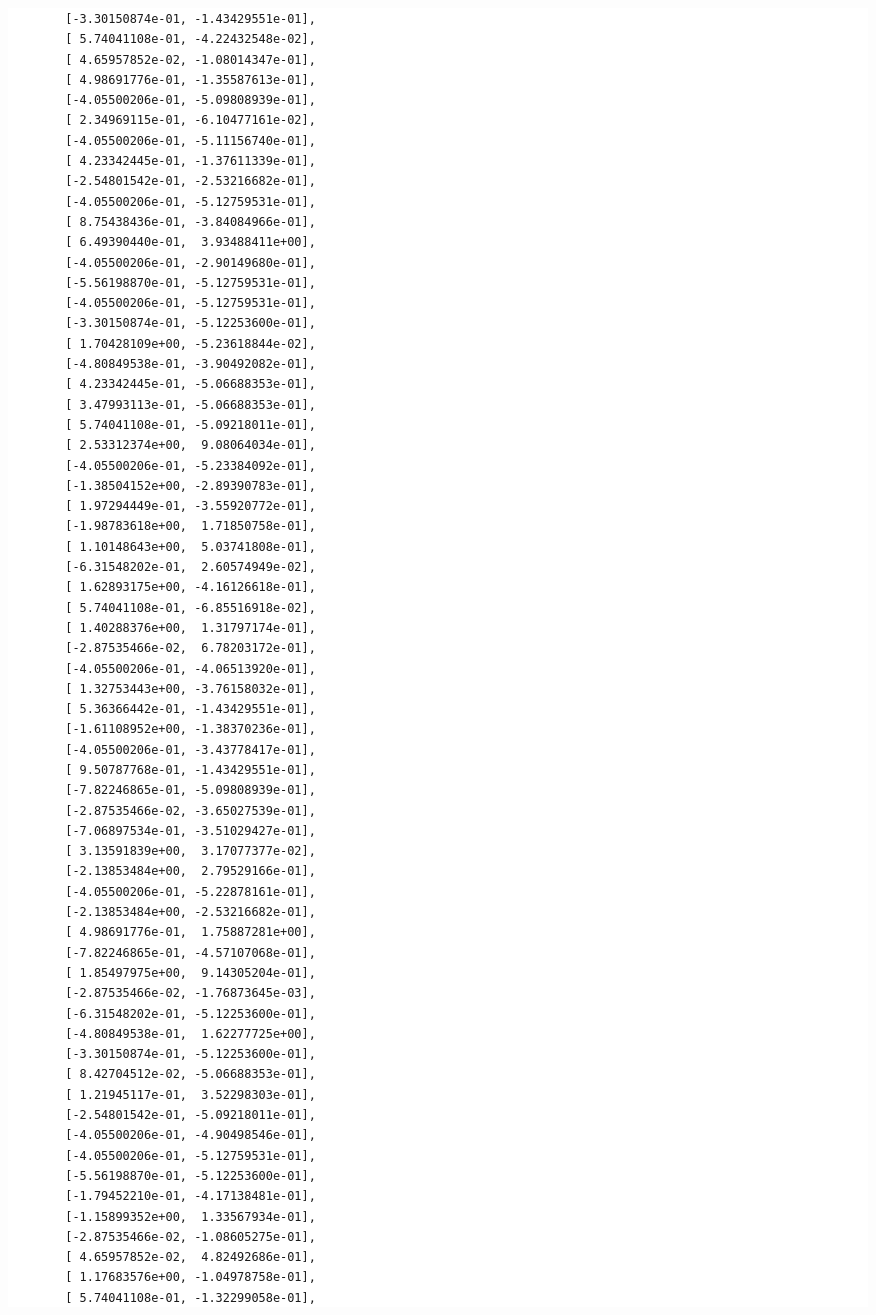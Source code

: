             [-3.30150874e-01, -1.43429551e-01],
            [ 5.74041108e-01, -4.22432548e-02],
            [ 4.65957852e-02, -1.08014347e-01],
            [ 4.98691776e-01, -1.35587613e-01],
            [-4.05500206e-01, -5.09808939e-01],
            [ 2.34969115e-01, -6.10477161e-02],
            [-4.05500206e-01, -5.11156740e-01],
            [ 4.23342445e-01, -1.37611339e-01],
            [-2.54801542e-01, -2.53216682e-01],
            [-4.05500206e-01, -5.12759531e-01],
            [ 8.75438436e-01, -3.84084966e-01],
            [ 6.49390440e-01,  3.93488411e+00],
            [-4.05500206e-01, -2.90149680e-01],
            [-5.56198870e-01, -5.12759531e-01],
            [-4.05500206e-01, -5.12759531e-01],
            [-3.30150874e-01, -5.12253600e-01],
            [ 1.70428109e+00, -5.23618844e-02],
            [-4.80849538e-01, -3.90492082e-01],
            [ 4.23342445e-01, -5.06688353e-01],
            [ 3.47993113e-01, -5.06688353e-01],
            [ 5.74041108e-01, -5.09218011e-01],
            [ 2.53312374e+00,  9.08064034e-01],
            [-4.05500206e-01, -5.23384092e-01],
            [-1.38504152e+00, -2.89390783e-01],
            [ 1.97294449e-01, -3.55920772e-01],
            [-1.98783618e+00,  1.71850758e-01],
            [ 1.10148643e+00,  5.03741808e-01],
            [-6.31548202e-01,  2.60574949e-02],
            [ 1.62893175e+00, -4.16126618e-01],
            [ 5.74041108e-01, -6.85516918e-02],
            [ 1.40288376e+00,  1.31797174e-01],
            [-2.87535466e-02,  6.78203172e-01],
            [-4.05500206e-01, -4.06513920e-01],
            [ 1.32753443e+00, -3.76158032e-01],
            [ 5.36366442e-01, -1.43429551e-01],
            [-1.61108952e+00, -1.38370236e-01],
            [-4.05500206e-01, -3.43778417e-01],
            [ 9.50787768e-01, -1.43429551e-01],
            [-7.82246865e-01, -5.09808939e-01],
            [-2.87535466e-02, -3.65027539e-01],
            [-7.06897534e-01, -3.51029427e-01],
            [ 3.13591839e+00,  3.17077377e-02],
            [-2.13853484e+00,  2.79529166e-01],
            [-4.05500206e-01, -5.22878161e-01],
            [-2.13853484e+00, -2.53216682e-01],
            [ 4.98691776e-01,  1.75887281e+00],
            [-7.82246865e-01, -4.57107068e-01],
            [ 1.85497975e+00,  9.14305204e-01],
            [-2.87535466e-02, -1.76873645e-03],
            [-6.31548202e-01, -5.12253600e-01],
            [-4.80849538e-01,  1.62277725e+00],
            [-3.30150874e-01, -5.12253600e-01],
            [ 8.42704512e-02, -5.06688353e-01],
            [ 1.21945117e-01,  3.52298303e-01],
            [-2.54801542e-01, -5.09218011e-01],
            [-4.05500206e-01, -4.90498546e-01],
            [-4.05500206e-01, -5.12759531e-01],
            [-5.56198870e-01, -5.12253600e-01],
            [-1.79452210e-01, -4.17138481e-01],
            [-1.15899352e+00,  1.33567934e-01],
            [-2.87535466e-02, -1.08605275e-01],
            [ 4.65957852e-02,  4.82492686e-01],
            [ 1.17683576e+00, -1.04978758e-01],
            [ 5.74041108e-01, -1.32299058e-01],